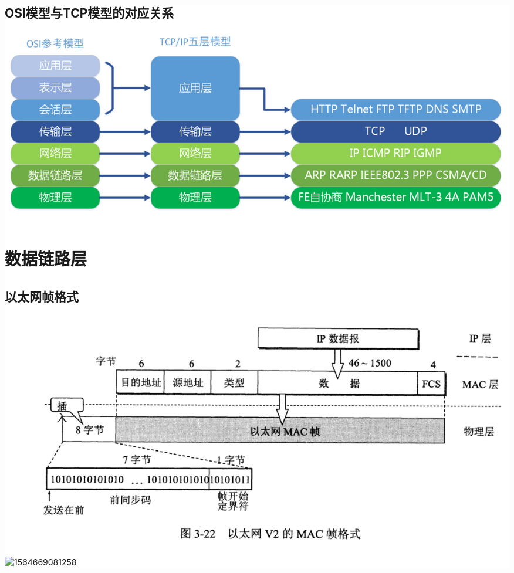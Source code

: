 ## OSI模型与TCP模型的对应关系

![1564670265053](assets/1564670265053.png)



# 数据链路层

## 以太网帧格式

![1564669061117](assets/1564669061117.png)

![1564669081258](C:\Users\ADMINI~1\AppData\Local\Temp\1564669081258.png)
